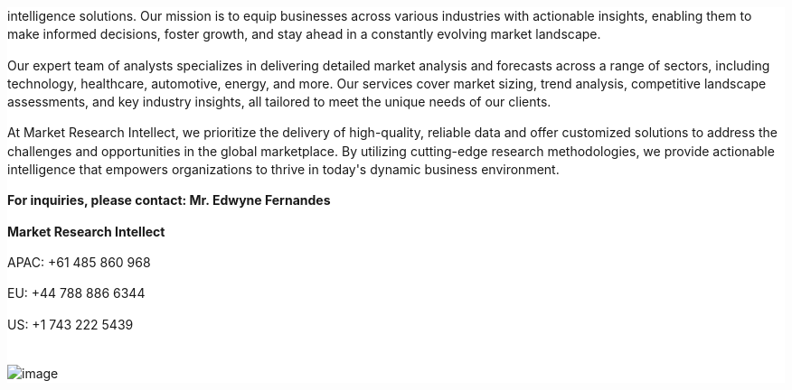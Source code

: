 intelligence solutions. Our mission is to equip businesses across various industries with actionable insights, enabling them to make informed decisions, foster growth, and stay ahead in a constantly evolving market landscape.</p><p>Our expert team of analysts specializes in delivering detailed market analysis and forecasts across a range of sectors, including technology, healthcare, automotive, energy, and more. Our services cover market sizing, trend analysis, competitive landscape assessments, and key industry insights, all tailored to meet the unique needs of our clients.</p><p>At Market Research Intellect, we prioritize the delivery of high-quality, reliable data and offer customized solutions to address the challenges and opportunities in the global marketplace. By utilizing cutting-edge research methodologies, we provide actionable intelligence that empowers organizations to thrive in today's dynamic business environment.</p><p><strong>For inquiries, please contact: Mr. Edwyne Fernandes</strong></p><p><strong>Market Research Intellect</strong></p><p>APAC: +61 485 860 968</p><p>EU: +44 788 886 6344</p><p>US: +1 743 222 5439</p></div><div class="article-main__content" data-test-id="publishing-text-block">&nbsp;</div>
![image](https://github.com/user-attachments/assets/362da8d2-5f81-4fbb-b801-8e0f2c5105b6)
